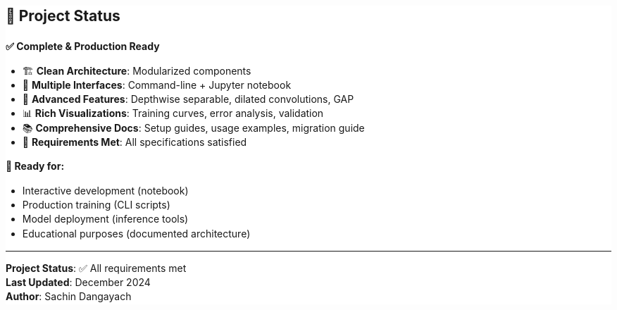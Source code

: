 
## 🎉 Project Status

**✅ Complete & Production Ready**
- 🏗️ **Clean Architecture**: Modularized components
- 📓 **Multiple Interfaces**: Command-line + Jupyter notebook
- 🔧 **Advanced Features**: Depthwise separable, dilated convolutions, GAP
- 📊 **Rich Visualizations**: Training curves, error analysis, validation
- 📚 **Comprehensive Docs**: Setup guides, usage examples, migration guide
- 🎯 **Requirements Met**: All specifications satisfied

**🚀 Ready for:**
- Interactive development (notebook)
- Production training (CLI scripts)
- Model deployment (inference tools)
- Educational purposes (documented architecture)

---

**Project Status**: ✅ All requirements met  
**Last Updated**: December 2024  
**Author**: Sachin Dangayach
